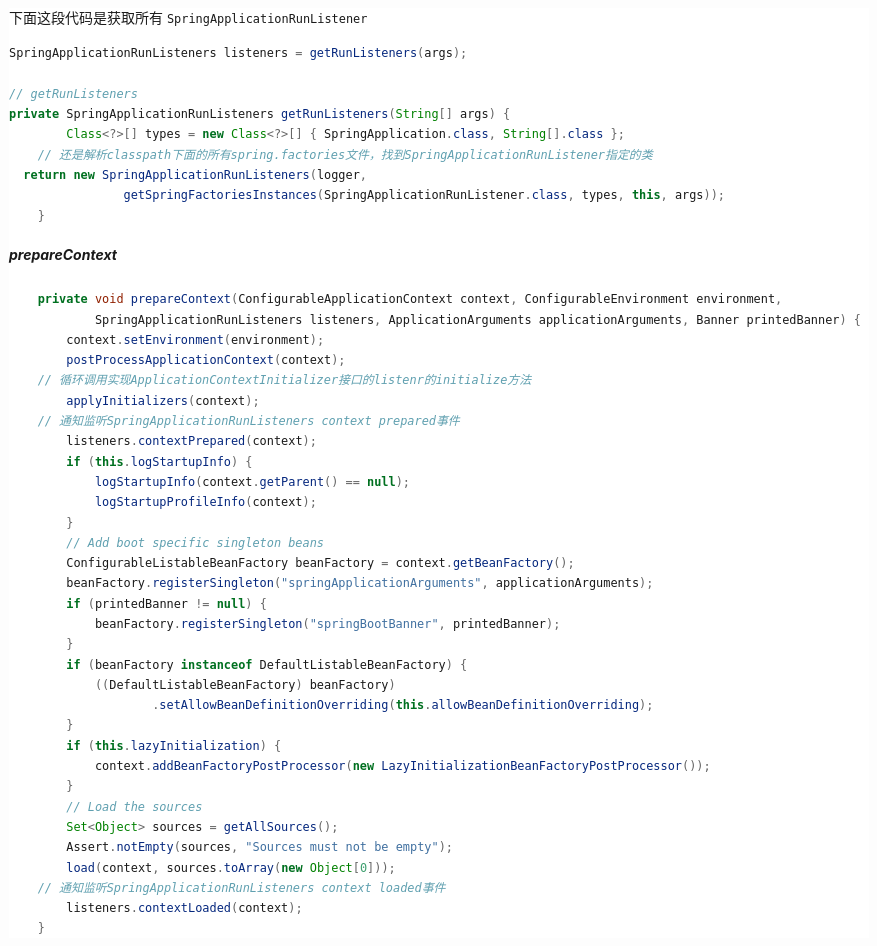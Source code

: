 

下面这段代码是获取所有 ```SpringApplicationRunListener```

```java
SpringApplicationRunListeners listeners = getRunListeners(args);

// getRunListeners
private SpringApplicationRunListeners getRunListeners(String[] args) {
		Class<?>[] types = new Class<?>[] { SpringApplication.class, String[].class };
	// 还是解析classpath下面的所有spring.factories文件，找到SpringApplicationRunListener指定的类
  return new SpringApplicationRunListeners(logger,
				getSpringFactoriesInstances(SpringApplicationRunListener.class, types, this, args));
	}
```



##### prepareContext



```java
	private void prepareContext(ConfigurableApplicationContext context, ConfigurableEnvironment environment,
			SpringApplicationRunListeners listeners, ApplicationArguments applicationArguments, Banner printedBanner) {
		context.setEnvironment(environment);
		postProcessApplicationContext(context);
    // 循环调用实现ApplicationContextInitializer接口的listenr的initialize方法
		applyInitializers(context);
    // 通知监听SpringApplicationRunListeners context prepared事件
		listeners.contextPrepared(context);
		if (this.logStartupInfo) {
			logStartupInfo(context.getParent() == null);
			logStartupProfileInfo(context);
		}
		// Add boot specific singleton beans
		ConfigurableListableBeanFactory beanFactory = context.getBeanFactory();
		beanFactory.registerSingleton("springApplicationArguments", applicationArguments);
		if (printedBanner != null) {
			beanFactory.registerSingleton("springBootBanner", printedBanner);
		}
		if (beanFactory instanceof DefaultListableBeanFactory) {
			((DefaultListableBeanFactory) beanFactory)
					.setAllowBeanDefinitionOverriding(this.allowBeanDefinitionOverriding);
		}
		if (this.lazyInitialization) {
			context.addBeanFactoryPostProcessor(new LazyInitializationBeanFactoryPostProcessor());
		}
		// Load the sources
		Set<Object> sources = getAllSources();
		Assert.notEmpty(sources, "Sources must not be empty");
		load(context, sources.toArray(new Object[0]));
    // 通知监听SpringApplicationRunListeners context loaded事件
		listeners.contextLoaded(context);
	}
```

